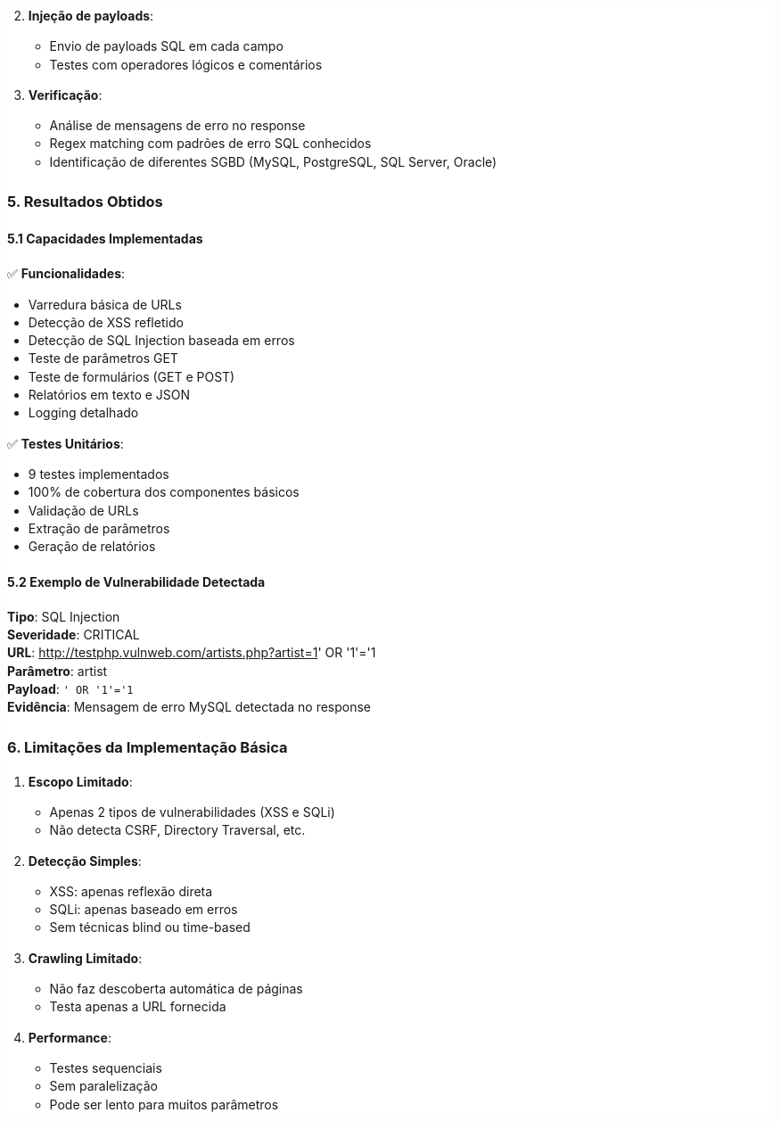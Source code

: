2. **Injeção de payloads**:
   - Envio de payloads SQL em cada campo
   - Testes com operadores lógicos e comentários

3. **Verificação**:
   - Análise de mensagens de erro no response
   - Regex matching com padrões de erro SQL conhecidos
   - Identificação de diferentes SGBD (MySQL, PostgreSQL, SQL Server, Oracle)

### 5. Resultados Obtidos

#### 5.1 Capacidades Implementadas

✅ **Funcionalidades**:
- Varredura básica de URLs
- Detecção de XSS refletido
- Detecção de SQL Injection baseada em erros
- Teste de parâmetros GET
- Teste de formulários (GET e POST)
- Relatórios em texto e JSON
- Logging detalhado

✅ **Testes Unitários**:
- 9 testes implementados
- 100% de cobertura dos componentes básicos
- Validação de URLs
- Extração de parâmetros
- Geração de relatórios

#### 5.2 Exemplo de Vulnerabilidade Detectada

**Tipo**: SQL Injection  
**Severidade**: CRITICAL  
**URL**: http://testphp.vulnweb.com/artists.php?artist=1' OR '1'='1  
**Parâmetro**: artist  
**Payload**: `' OR '1'='1`  
**Evidência**: Mensagem de erro MySQL detectada no response

### 6. Limitações da Implementação Básica

1. **Escopo Limitado**:
   - Apenas 2 tipos de vulnerabilidades (XSS e SQLi)
   - Não detecta CSRF, Directory Traversal, etc.

2. **Detecção Simples**:
   - XSS: apenas reflexão direta
   - SQLi: apenas baseado em erros
   - Sem técnicas blind ou time-based

3. **Crawling Limitado**:
   - Não faz descoberta automática de páginas
   - Testa apenas a URL fornecida

4. **Performance**:
   - Testes sequenciais
   - Sem paralelização
   - Pode ser lento para muitos parâmetros
